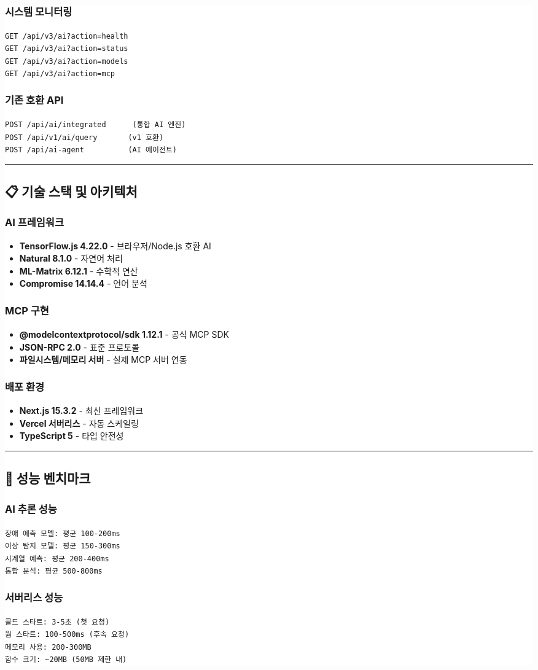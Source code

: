 ### **시스템 모니터링**
```
GET /api/v3/ai?action=health
GET /api/v3/ai?action=status  
GET /api/v3/ai?action=models
GET /api/v3/ai?action=mcp
```

### **기존 호환 API**
```
POST /api/ai/integrated      (통합 AI 엔진)
POST /api/v1/ai/query       (v1 호환)
POST /api/ai-agent          (AI 에이전트)
```

---

## 📋 **기술 스택 및 아키텍처**

### **AI 프레임워크**
- **TensorFlow.js 4.22.0** - 브라우저/Node.js 호환 AI
- **Natural 8.1.0** - 자연어 처리
- **ML-Matrix 6.12.1** - 수학적 연산
- **Compromise 14.14.4** - 언어 분석

### **MCP 구현**
- **@modelcontextprotocol/sdk 1.12.1** - 공식 MCP SDK
- **JSON-RPC 2.0** - 표준 프로토콜
- **파일시스템/메모리 서버** - 실제 MCP 서버 연동

### **배포 환경**
- **Next.js 15.3.2** - 최신 프레임워크
- **Vercel 서버리스** - 자동 스케일링
- **TypeScript 5** - 타입 안전성

---

## 🎯 **성능 벤치마크**

### **AI 추론 성능**
```
장애 예측 모델: 평균 100-200ms
이상 탐지 모델: 평균 150-300ms  
시계열 예측: 평균 200-400ms
통합 분석: 평균 500-800ms
```

### **서버리스 성능**
```
콜드 스타트: 3-5초 (첫 요청)
웜 스타트: 100-500ms (후속 요청)
메모리 사용: 200-300MB
함수 크기: ~20MB (50MB 제한 내)
```
